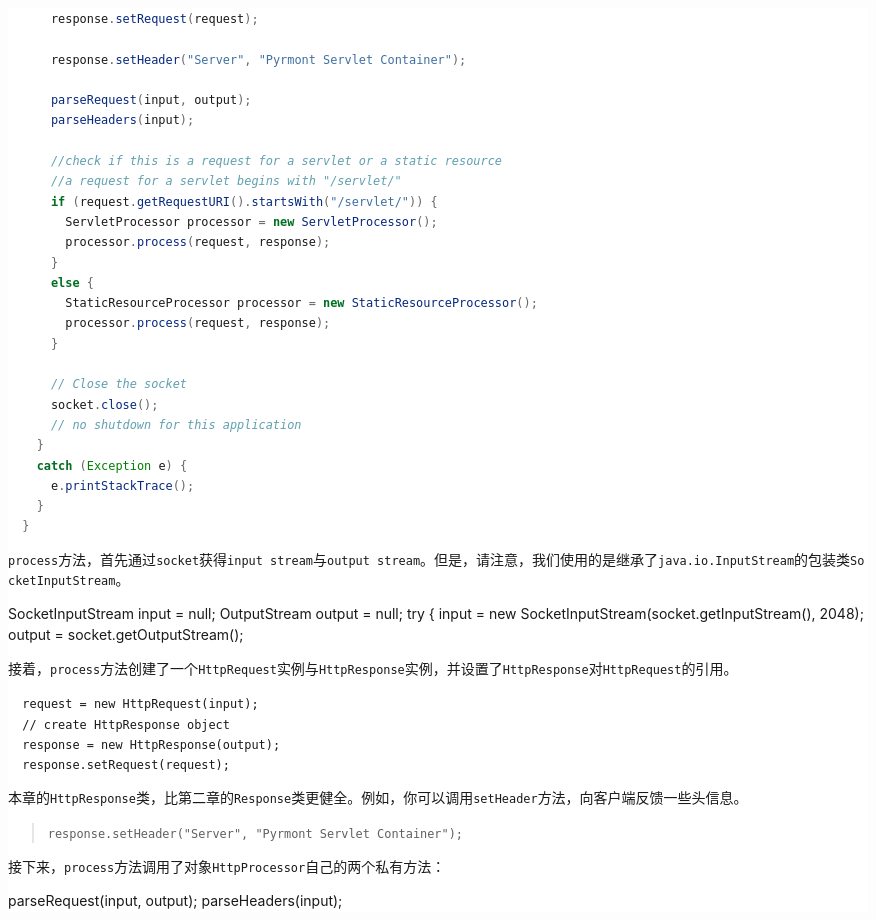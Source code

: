```java
      response.setRequest(request);

      response.setHeader("Server", "Pyrmont Servlet Container");

      parseRequest(input, output);
      parseHeaders(input);

      //check if this is a request for a servlet or a static resource
      //a request for a servlet begins with "/servlet/"
      if (request.getRequestURI().startsWith("/servlet/")) {
        ServletProcessor processor = new ServletProcessor();
        processor.process(request, response);
      }
      else {
        StaticResourceProcessor processor = new StaticResourceProcessor();
        processor.process(request, response);
      }

      // Close the socket
      socket.close();
      // no shutdown for this application
    }
    catch (Exception e) {
      e.printStackTrace();
    }
  }
```

`process`方法，首先通过`socket`获得`input stream`与`output stream`。但是，请注意，我们使用的是继承了`java.io.InputStream`的包装类`SocketInputStream`。
> ```java
SocketInputStream input = null;
    OutputStream output = null;
    try {
      input = new SocketInputStream(socket.getInputStream(), 2048);
      output = socket.getOutputStream();
> ```

接着，`process`方法创建了一个`HttpRequest`实例与`HttpResponse`实例，并设置了`HttpResponse`对`HttpRequest`的引用。
> ```java
      request = new HttpRequest(input);
      // create HttpResponse object
      response = new HttpResponse(output);
      response.setRequest(request);
> ```

本章的`HttpResponse`类，比第二章的`Response`类更健全。例如，你可以调用`setHeader`方法，向客户端反馈一些头信息。
> `response.setHeader("Server", "Pyrmont Servlet Container");`

接下来，`process`方法调用了对象`HttpProcessor`自己的两个私有方法：
> ```java
 parseRequest(input, output);
 parseHeaders(input);
> ```
